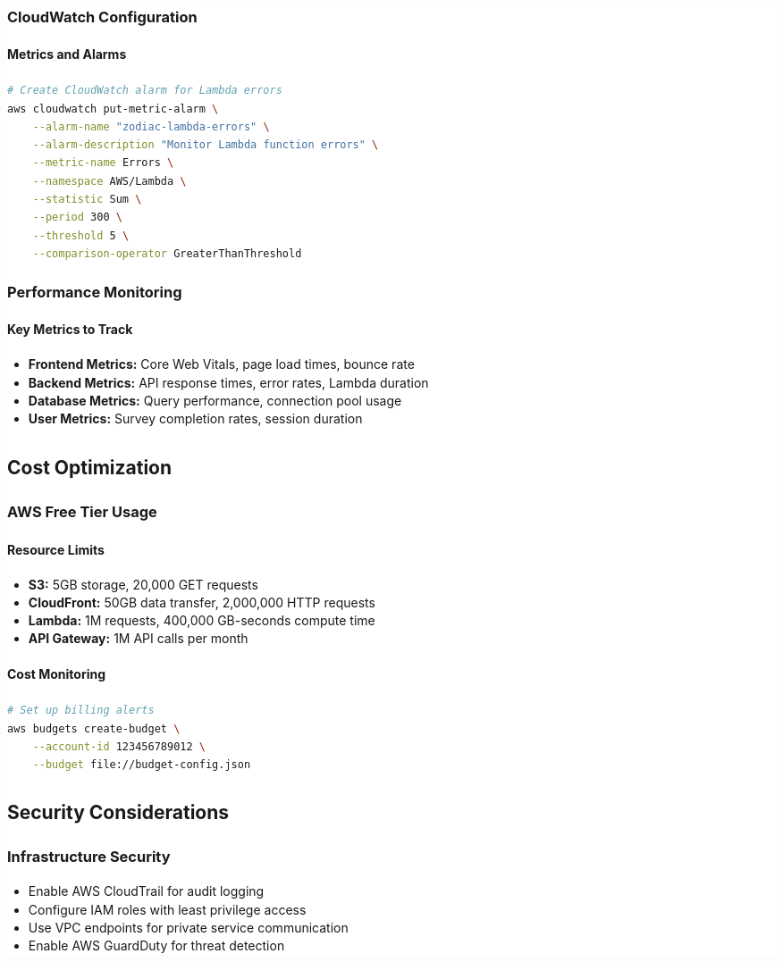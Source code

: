 ### CloudWatch Configuration

#### Metrics and Alarms
```bash
# Create CloudWatch alarm for Lambda errors
aws cloudwatch put-metric-alarm \
    --alarm-name "zodiac-lambda-errors" \
    --alarm-description "Monitor Lambda function errors" \
    --metric-name Errors \
    --namespace AWS/Lambda \
    --statistic Sum \
    --period 300 \
    --threshold 5 \
    --comparison-operator GreaterThanThreshold
```

### Performance Monitoring

#### Key Metrics to Track
- **Frontend Metrics:** Core Web Vitals, page load times, bounce rate
- **Backend Metrics:** API response times, error rates, Lambda duration
- **Database Metrics:** Query performance, connection pool usage
- **User Metrics:** Survey completion rates, session duration

## Cost Optimization

### AWS Free Tier Usage

#### Resource Limits
- **S3:** 5GB storage, 20,000 GET requests
- **CloudFront:** 50GB data transfer, 2,000,000 HTTP requests
- **Lambda:** 1M requests, 400,000 GB-seconds compute time
- **API Gateway:** 1M API calls per month

#### Cost Monitoring
```bash
# Set up billing alerts
aws budgets create-budget \
    --account-id 123456789012 \
    --budget file://budget-config.json
```

## Security Considerations

### Infrastructure Security
- Enable AWS CloudTrail for audit logging
- Configure IAM roles with least privilege access
- Use VPC endpoints for private service communication
- Enable AWS GuardDuty for threat detection
